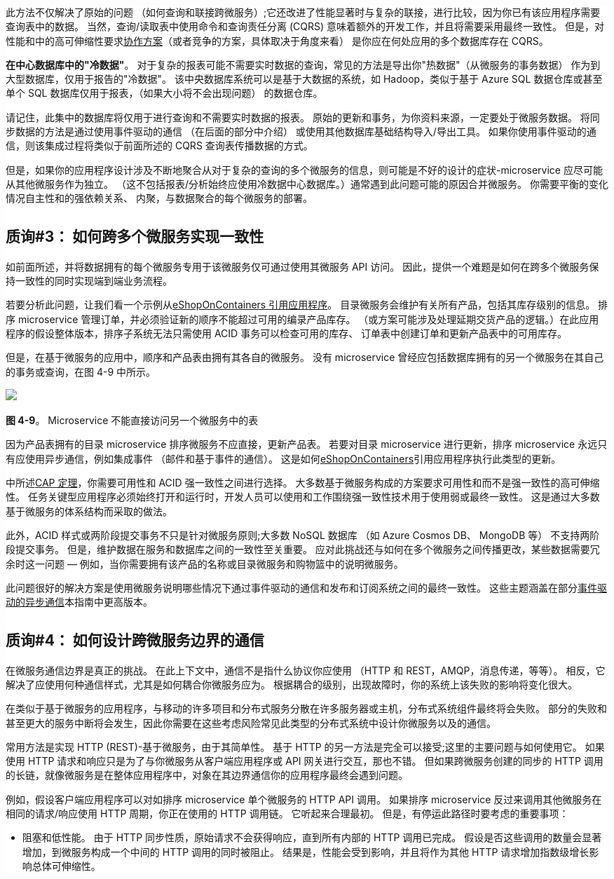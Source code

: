 此方法不仅解决了原始的问题 （如何查询和联接跨微服务）;它还改进了性能显著时与复杂的联接，进行比较，因为你已有该应用程序需要查询表中的数据。 当然，查询/读取表中使用命令和查询责任分离 (CQRS) 意味着额外的开发工作，并且将需要采用最终一致性。 但是，对性能和中的高可伸缩性要求[协作方案](http://udidahan.com/2011/10/02/why-you-should-be-using-cqrs-almost-everywhere/)（或者竞争的方案，具体取决于角度来看） 是你应在何处应用的多个数据库存在 CQRS。

**在中心数据库中的"冷数据"**。 对于复杂的报表可能不需要实时数据的查询，常见的方法是导出你"热数据"（从微服务的事务数据） 作为到大型数据库，仅用于报告的"冷数据"。 该中央数据库系统可以是基于大数据的系统，如 Hadoop，类似于基于 Azure SQL 数据仓库或甚至单个 SQL 数据库仅用于报表，（如果大小将不会出现问题） 的数据仓库。

请记住，此集中的数据库将仅用于进行查询和不需要实时数据的报表。 原始的更新和事务，为你资料来源，一定要处于微服务数据。 将同步数据的方法是通过使用事件驱动的通信 （在后面的部分中介绍） 或使用其他数据库基础结构导入/导出工具。 如果你使用事件驱动的通信，则该集成过程将类似于前面所述的 CQRS 查询表传播数据的方式。

但是，如果你的应用程序设计涉及不断地聚合从对于复杂的查询的多个微服务的信息，则可能是不好的设计的症状-microservice 应尽可能从其他微服务作为独立。 （这不包括报表/分析始终应使用冷数据中心数据库。）通常遇到此问题可能的原因合并微服务。 你需要平衡的变化情况自主性和的强依赖关系、 内聚，与数据聚合的每个微服务的部署。

## <a name="challenge-3-how-to-achieve-consistency-across-multiple-microservices"></a>质询\#3： 如何跨多个微服务实现一致性

如前面所述，并将数据拥有的每个微服务专用于该微服务仅可通过使用其微服务 API 访问。 因此，提供一个难题是如何在跨多个微服务保持一致性的同时实现端到端业务流程。

若要分析此问题，让我们看一个示例从[eShopOnContainers 引用应用程序](http://aka.ms/eshoponcontainers)。 目录微服务会维护有关所有产品，包括其库存级别的信息。 排序 microservice 管理订单，并必须验证新的顺序不能超过可用的编录产品库存。 （或方案可能涉及处理延期交货产品的逻辑。）在此应用程序的假设整体版本，排序子系统无法只需使用 ACID 事务可以检查可用的库存、 订单表中创建订单和更新产品表中的可用库存。

但是，在基于微服务的应用中，顺序和产品表由拥有其各自的微服务。 没有 microservice 曾经应包括数据库拥有的另一个微服务在其自己的事务或查询，在图 4-9 中所示。

![](./media/image9.PNG)

**图 4-9**。 Microservice 不能直接访问另一个微服务中的表

因为产品表拥有的目录 microservice 排序微服务不应直接，更新产品表。 若要对目录 microservice 进行更新，排序 microservice 永远只有应使用异步通信，例如集成事件 （邮件和基于事件的通信）。 这是如何[eShopOnContainers](http://aka.ms/eshoponcontainers)引用应用程序执行此类型的更新。

中所述[CAP 定理](https://en.wikipedia.org/wiki/CAP_theorem)，你需要可用性和 ACID 强一致性之间进行选择。 大多数基于微服务构成的方案要求可用性和而不是强一致性的高可伸缩性。 任务关键型应用程序必须始终打开和运行时，开发人员可以使用和工作围绕强一致性技术用于使用弱或最终一致性。 这是通过大多数基于微服务的体系结构而采取的做法。

此外，ACID 样式或两阶段提交事务不只是针对微服务原则;大多数 NoSQL 数据库 （如 Azure Cosmos DB、 MongoDB 等） 不支持两阶段提交事务。 但是，维护数据在服务和数据库之间的一致性至关重要。 应对此挑战还与如何在多个微服务之间传播更改，某些数据需要冗余时这一问题 — 例如，当你需要拥有该产品的名称或目录微服务和购物篮中的说明微服务。

此问题很好的解决方案是使用微服务说明哪些情况下通过事件驱动的通信和发布和订阅系统之间的最终一致性。 这些主题涵盖在部分[事件驱动的异步通信](#async_event_driven_communication)本指南中更高版本。

## <a name="challenge-4-how-to-design-communication-across-microservice-boundaries"></a>质询\#4： 如何设计跨微服务边界的通信

在微服务通信边界是真正的挑战。 在此上下文中，通信不是指什么协议你应使用 （HTTP 和 REST，AMQP，消息传递，等等）。 相反，它解决了应使用何种通信样式，尤其是如何耦合你微服务应为。 根据耦合的级别，出现故障时，你的系统上该失败的影响将变化很大。

在类似于基于微服务的应用程序，与移动的许多项目和分布式服务分散在许多服务器或主机，分布式系统组件最终将会失败。 部分的失败和甚至更大的服务中断将会发生，因此你需要在这些考虑风险常见此类型的分布式系统中设计你微服务以及的通信。

常用方法是实现 HTTP (REST)-基于微服务，由于其简单性。 基于 HTTP 的另一方法是完全可以接受;这里的主要问题与如何使用它。 如果使用 HTTP 请求和响应只是为了与你微服务从客户端应用程序或 API 网关进行交互，那也不错。 但如果跨微服务创建的同步的 HTTP 调用的长链，就像微服务是在整体应用程序中，对象在其边界通信你的应用程序最终会遇到问题。

例如，假设客户端应用程序可以对如排序 microservice 单个微服务的 HTTP API 调用。 如果排序 microservice 反过来调用其他微服务在相同的请求/响应使用 HTTP 周期，你正在使用的 HTTP 调用链。 它听起来合理最初。 但是，有停运此路径时要考虑的重要事项：

-   阻塞和低性能。 由于 HTTP 同步性质，原始请求不会获得响应，直到所有内部的 HTTP 调用已完成。 假设是否这些调用的数量会显著增加，到微服务构成一个中间的 HTTP 调用的同时被阻止。 结果是，性能会受到影响，并且将作为其他 HTTP 请求增加指数级增长影响总体可伸缩性。
